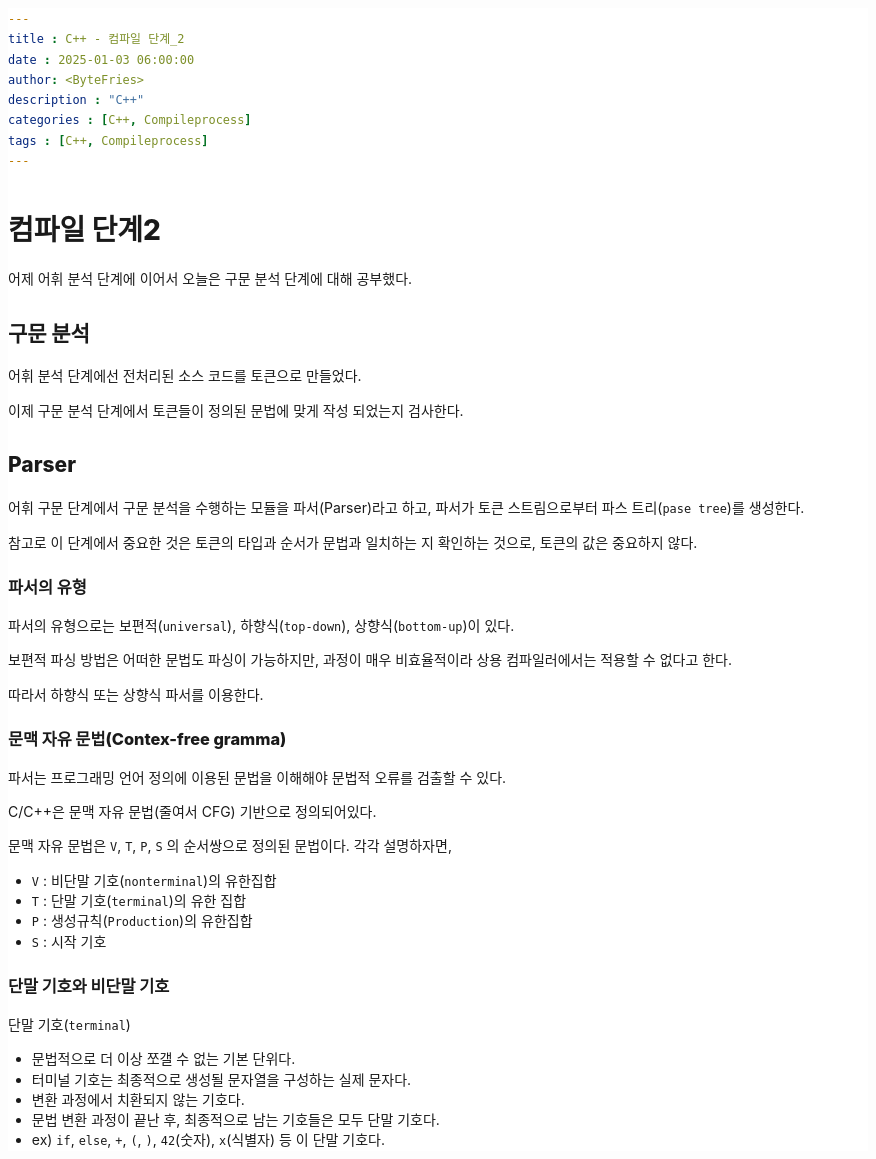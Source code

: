 ```yaml
---
title : C++ - 컴파일 단계_2
date : 2025-01-03 06:00:00
author: <ByteFries>
description : "C++"
categories : [C++, Compileprocess]
tags : [C++, Compileprocess]
---
```


# <span style = "font-weight: 800;">컴파일 단계2</span>
어제 어휘 분석 단계에 이어서 오늘은 구문 분석 단계에 대해 공부했다.

## <span style = "font-weight: 800;">구문 분석</span>
어휘 분석 단계에선 전처리된 소스 코드를 토큰으로 만들었다.

이제 구문 분석 단계에서 토큰들이 정의된 문법에 맞게 작성 되었는지 검사한다.

## <span style = "font-weight: 800;">Parser</span>
어휘 구문 단계에서 구문 분석을 수행하는 모듈을 파서(Parser)라고 하고, 파서가 토큰 스트림으로부터 파스 트리(`pase tree`)를 생성한다.

참고로 이 단계에서 중요한 것은 토큰의 타입과 순서가 문법과 일치하는 지 확인하는 것으로, 토큰의 값은 중요하지 않다.

###  <span style = "font-weight: 800;">파서의 유형</span>
파서의 유형으로는 보편적(`universal`), 하향식(`top-down`), 상향식(`bottom-up`)이 있다.

보편적 파싱 방법은 어떠한 문법도 파싱이 가능하지만, 과정이 매우 비효율적이라 상용 컴파일러에서는 적용할 수 없다고 한다.

따라서 하향식 또는 상향식 파서를 이용한다.

### <span style = "font-weight: 800;">문맥 자유 문법(Contex-free gramma)</span>
파서는 프로그래밍 언어 정의에 이용된 문법을 이해해야 문법적 오류를 검출할 수 있다.

C/C++은 문맥 자유 문법(줄여서 CFG) 기반으로 정의되어있다.

문맥 자유 문법은 `V`, `T`, `P`, `S` 의 순서쌍으로 정의된 문법이다.
각각 설명하자면,
- `V` : 비단말 기호(`nonterminal`)의 유한집합
- `T` : 단말 기호(`terminal`)의 유한 집합
- `P` : 생성규칙(`Production`)의 유한집합
- `S` : 시작 기호

### <span style = "font-weight: 800;">단말 기호와 비단말 기호</span>
단말 기호(`terminal`) 
- 문법적으로 더 이상 쪼갤 수 없는 기본 단위다.
- 터미널 기호는 최종적으로 생성될 문자열을 구성하는 실제 문자다.
- 변환 과정에서 치환되지 않는 기호다.
- 문법 변환 과정이 끝난 후, 최종적으로 남는 기호들은 모두 단말 기호다.
- ex) `if`, `else`, `+`, `(`, `)`, `42`(숫자), `x`(식별자) 등 이 단말 기호다.
